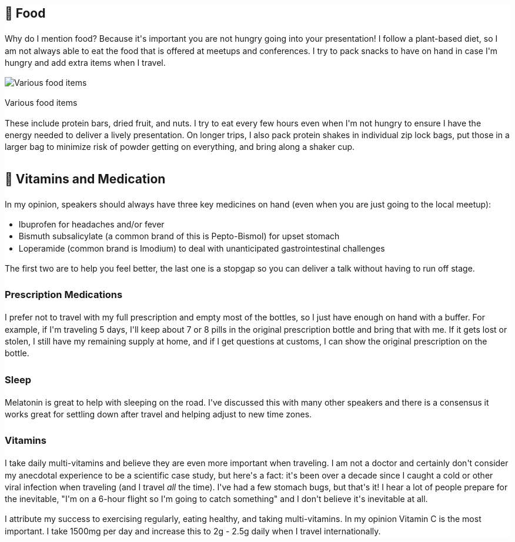 ## 🥑 Food

Why do I mention food? Because it's important you are not hungry going into your presentation! I follow a plant-based diet, so I am not always able to eat the food that is offered at meetups and conferences. I try to pack snacks to have on hand in case I'm hungry and add extra items when I travel.

![Various food items](/blog/presenting-7-packing-tips-for-technical-presentations/images/food.jpg)
<figcaption>Various food items</figcaption>

These include protein bars, dried fruit, and nuts. I try to eat every few hours even when I'm not hungry to ensure I have the energy needed to deliver a lively presentation. On longer trips, I also pack protein shakes in individual zip lock bags, put those in a larger bag to minimize risk of powder getting on everything, and bring along a shaker cup.

## 💊 Vitamins and Medication

In my opinion, speakers should always have three key medicines on hand (even when you are just going to the local meetup):

* Ibuprofen for headaches and/or fever
* Bismuth subsalicylate (a common brand of this is Pepto-Bismol) for upset stomach
* Loperamide (common brand is Imodium) to deal with unanticipated gastrointestinal challenges

The first two are to help you feel better, the last one is a stopgap so you can deliver a talk without having to run off stage.

### Prescription Medications

I prefer not to travel with my full prescription and empty most of the bottles, so I just have enough on hand with a buffer. For example, if I'm traveling 5 days, I'll keep about 7 or 8 pills in the original prescription bottle and bring that with me. If it gets lost or stolen, I still have my remaining supply at home, and if I get questions at customs, I can show the original prescription on the bottle.

### Sleep

Melatonin is great to help with sleeping on the road. I've discussed this with many other speakers and there is a consensus it works great for settling down after travel and helping adjust to new time zones.

### Vitamins

I take daily multi-vitamins and believe they are even more important when traveling. I am not a doctor and certainly don't consider my anecdotal experience to be a scientific case study, but here's a fact: it's been over a decade since I caught a cold or other viral infection when traveling (and I travel *all* the time). I've had a few stomach bugs, but that's it! I hear a lot of people prepare for the inevitable, "I'm on a 6-hour flight so I'm going to catch something" and I don't believe it's inevitable at all.

I attribute my success to exercising regularly, eating healthy, and taking multi-vitamins. In my opinion Vitamin C is the most important. I take 1500mg per day and increase this to 2g - 2.5g daily when I travel internationally.
